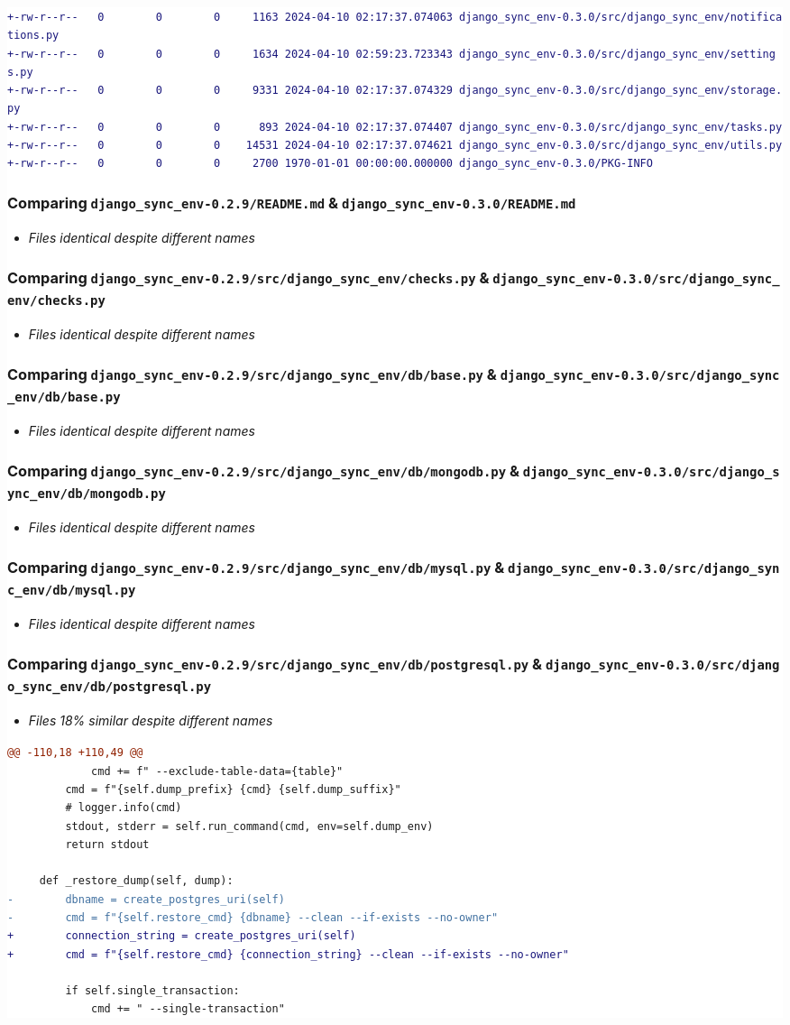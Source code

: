 ```diff
+-rw-r--r--   0        0        0     1163 2024-04-10 02:17:37.074063 django_sync_env-0.3.0/src/django_sync_env/notifications.py
+-rw-r--r--   0        0        0     1634 2024-04-10 02:59:23.723343 django_sync_env-0.3.0/src/django_sync_env/settings.py
+-rw-r--r--   0        0        0     9331 2024-04-10 02:17:37.074329 django_sync_env-0.3.0/src/django_sync_env/storage.py
+-rw-r--r--   0        0        0      893 2024-04-10 02:17:37.074407 django_sync_env-0.3.0/src/django_sync_env/tasks.py
+-rw-r--r--   0        0        0    14531 2024-04-10 02:17:37.074621 django_sync_env-0.3.0/src/django_sync_env/utils.py
+-rw-r--r--   0        0        0     2700 1970-01-01 00:00:00.000000 django_sync_env-0.3.0/PKG-INFO
```

### Comparing `django_sync_env-0.2.9/README.md` & `django_sync_env-0.3.0/README.md`

 * *Files identical despite different names*

### Comparing `django_sync_env-0.2.9/src/django_sync_env/checks.py` & `django_sync_env-0.3.0/src/django_sync_env/checks.py`

 * *Files identical despite different names*

### Comparing `django_sync_env-0.2.9/src/django_sync_env/db/base.py` & `django_sync_env-0.3.0/src/django_sync_env/db/base.py`

 * *Files identical despite different names*

### Comparing `django_sync_env-0.2.9/src/django_sync_env/db/mongodb.py` & `django_sync_env-0.3.0/src/django_sync_env/db/mongodb.py`

 * *Files identical despite different names*

### Comparing `django_sync_env-0.2.9/src/django_sync_env/db/mysql.py` & `django_sync_env-0.3.0/src/django_sync_env/db/mysql.py`

 * *Files identical despite different names*

### Comparing `django_sync_env-0.2.9/src/django_sync_env/db/postgresql.py` & `django_sync_env-0.3.0/src/django_sync_env/db/postgresql.py`

 * *Files 18% similar despite different names*

```diff
@@ -110,18 +110,49 @@
             cmd += f" --exclude-table-data={table}"
         cmd = f"{self.dump_prefix} {cmd} {self.dump_suffix}"
         # logger.info(cmd)
         stdout, stderr = self.run_command(cmd, env=self.dump_env)
         return stdout
 
     def _restore_dump(self, dump):
-        dbname = create_postgres_uri(self)
-        cmd = f"{self.restore_cmd} {dbname} --clean --if-exists --no-owner"
+        connection_string = create_postgres_uri(self)
+        cmd = f"{self.restore_cmd} {connection_string} --clean --if-exists --no-owner"
 
         if self.single_transaction:
             cmd += " --single-transaction"
```